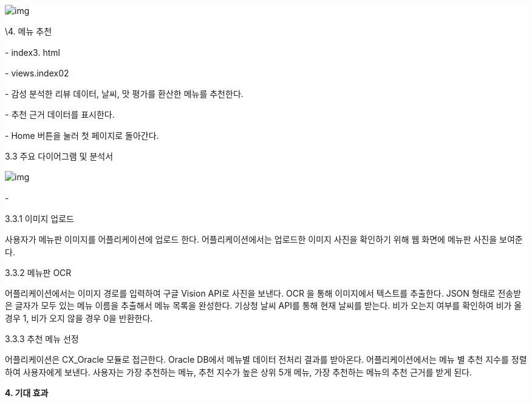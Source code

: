 ![img](file:///C:/Users/김란아/AppData/Local/Temp/msohtmlclip1/01/clip_image008.gif)

\4. 메뉴 추천

\-      index3. html

\-      views.index02

\-      감성 분석한 리뷰 데이터, 날씨, 맛 평가를 환산한 메뉴를 추천한다. 

\-      추천 근거 데이터를 표시한다.

\-      Home 버튼을 눌러 첫 페이지로 돌아간다. 

 

 

 

 

 

 

 

 

 

 

 

 

 

3.3 주요 다이어그램 및 분석서 

 

 ![img](file:///C:/Users/김란아/AppData/Local/Temp/msohtmlclip1/01/clip_image010.jpg)

 

 

\-       

3.3.1  이미지 업로드

사용자가 메뉴판 이미지를 어플리케이션에 업로드 한다. 어플리케이션에서는 업로드한 이미지 사진을 확인하기 위해 웹 화면에 메뉴판 사진을 보여준다. 

3.3.2 메뉴판 OCR

어플리케이션에서는 이미지 경로를 입력하여 구글 Vision API로 사진을 보낸다. OCR 을 통해 이미지에서 텍스트를 추출한다. JSON 형태로 전송받은 글자가 모두 있는 메뉴 이름을 추출해서 메뉴 목록을 완성한다. 기상청 날씨 API를 통해 현재 날씨를 받는다. 비가 오는지 여부를 확인하여 비가 올 경우 1, 비가 오지 않을 경우 0을 반환한다. 

3.3.3  추천 메뉴 선정

어플리케이션은 CX_Oracle 모듈로 접근한다. Oracle DB에서 메뉴별 데이터 전처리 결과를 받아온다. 어플리케이션에서는 메뉴 별 추천 지수를 정렬하여 사용자에게 보낸다. 사용자는 가장 추천하는 메뉴, 추천 지수가 높은 상위 5개 메뉴, 가장 추천하는 메뉴의 추천 근거를 받게 된다. 

 

 

 

**4. 기대 효과** 

 